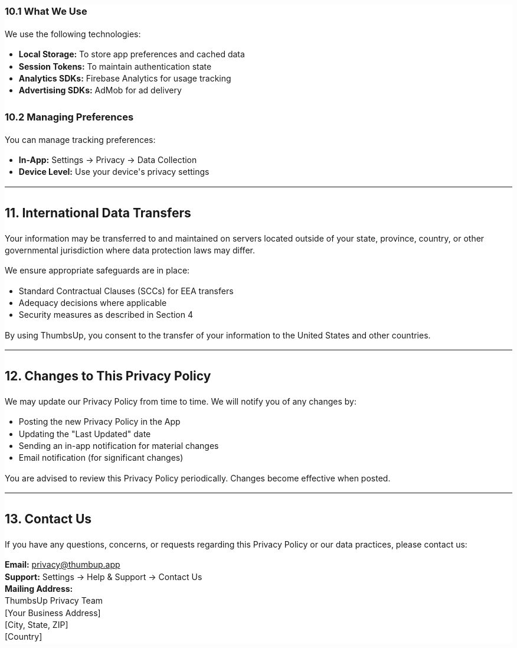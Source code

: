 ### 10.1 What We Use

We use the following technologies:
- **Local Storage:** To store app preferences and cached data
- **Session Tokens:** To maintain authentication state
- **Analytics SDKs:** Firebase Analytics for usage tracking
- **Advertising SDKs:** AdMob for ad delivery

### 10.2 Managing Preferences

You can manage tracking preferences:
- **In-App:** Settings → Privacy → Data Collection
- **Device Level:** Use your device's privacy settings

---

## 11. International Data Transfers

Your information may be transferred to and maintained on servers located outside of your state, province, country, or other governmental jurisdiction where data protection laws may differ.

We ensure appropriate safeguards are in place:
- Standard Contractual Clauses (SCCs) for EEA transfers
- Adequacy decisions where applicable
- Security measures as described in Section 4

By using ThumbsUp, you consent to the transfer of your information to the United States and other countries.

---

## 12. Changes to This Privacy Policy

We may update our Privacy Policy from time to time. We will notify you of any changes by:
- Posting the new Privacy Policy in the App
- Updating the "Last Updated" date
- Sending an in-app notification for material changes
- Email notification (for significant changes)

You are advised to review this Privacy Policy periodically. Changes become effective when posted.

---

## 13. Contact Us

If you have any questions, concerns, or requests regarding this Privacy Policy or our data practices, please contact us:

**Email:** privacy@thumbup.app  
**Support:** Settings → Help & Support → Contact Us  
**Mailing Address:**  
ThumbsUp Privacy Team  
[Your Business Address]  
[City, State, ZIP]  
[Country]  

